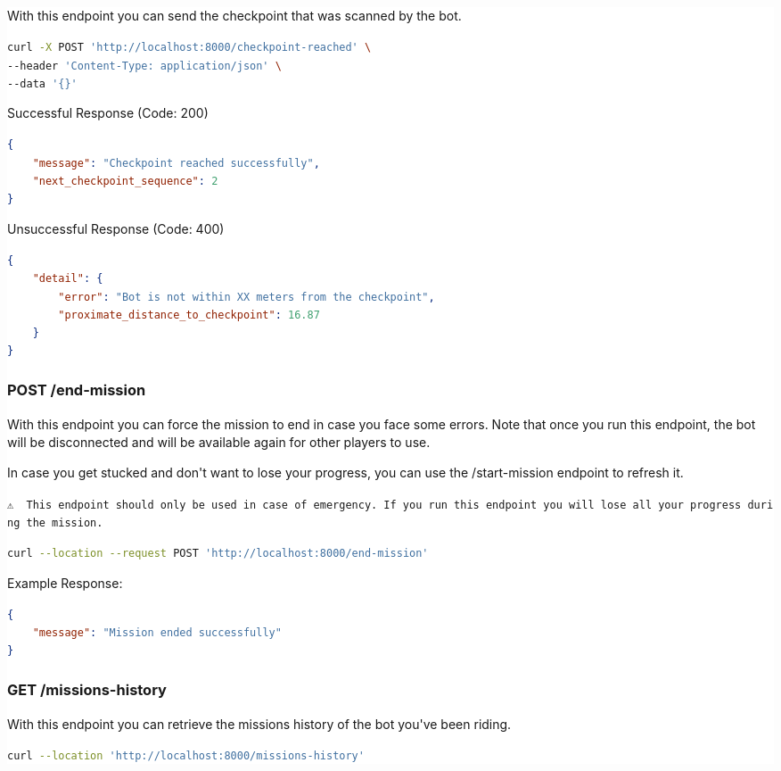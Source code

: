 With this endpoint you can send the checkpoint that was scanned by the bot.

```bash
curl -X POST 'http://localhost:8000/checkpoint-reached' \
--header 'Content-Type: application/json' \
--data '{}'
```

Successful Response (Code: 200)

```JSON
{
    "message": "Checkpoint reached successfully",
    "next_checkpoint_sequence": 2
}
```

Unsuccessful Response (Code: 400)

```JSON
{
    "detail": {
        "error": "Bot is not within XX meters from the checkpoint",
        "proximate_distance_to_checkpoint": 16.87
    }
}
```

### POST /end-mission

With this endpoint you can force the mission to end in case you face some errors. Note that once you run this endpoint, the bot will be disconnected and will be available again for other players to use.

In case you get stucked and don't want to lose your progress, you can use the /start-mission endpoint to refresh it.

`⚠️  This endpoint should only be used in case of emergency. If you run this endpoint you will lose all your progress during the mission.`

```bash
curl --location --request POST 'http://localhost:8000/end-mission'
```

Example Response:

```JSON
{
    "message": "Mission ended successfully"
}
```

### GET /missions-history

With this endpoint you can retrieve the missions history of the bot you've been riding.

```bash
curl --location 'http://localhost:8000/missions-history'
```
